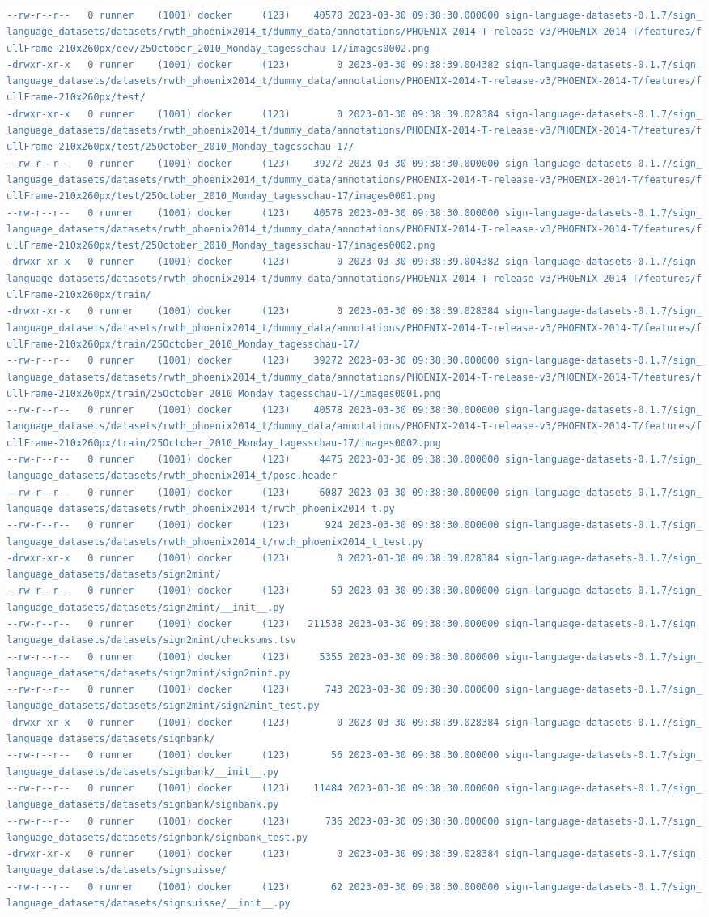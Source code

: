 ```diff
--rw-r--r--   0 runner    (1001) docker     (123)    40578 2023-03-30 09:38:30.000000 sign-language-datasets-0.1.7/sign_language_datasets/datasets/rwth_phoenix2014_t/dummy_data/annotations/PHOENIX-2014-T-release-v3/PHOENIX-2014-T/features/fullFrame-210x260px/dev/25October_2010_Monday_tagesschau-17/images0002.png
-drwxr-xr-x   0 runner    (1001) docker     (123)        0 2023-03-30 09:38:39.004382 sign-language-datasets-0.1.7/sign_language_datasets/datasets/rwth_phoenix2014_t/dummy_data/annotations/PHOENIX-2014-T-release-v3/PHOENIX-2014-T/features/fullFrame-210x260px/test/
-drwxr-xr-x   0 runner    (1001) docker     (123)        0 2023-03-30 09:38:39.028384 sign-language-datasets-0.1.7/sign_language_datasets/datasets/rwth_phoenix2014_t/dummy_data/annotations/PHOENIX-2014-T-release-v3/PHOENIX-2014-T/features/fullFrame-210x260px/test/25October_2010_Monday_tagesschau-17/
--rw-r--r--   0 runner    (1001) docker     (123)    39272 2023-03-30 09:38:30.000000 sign-language-datasets-0.1.7/sign_language_datasets/datasets/rwth_phoenix2014_t/dummy_data/annotations/PHOENIX-2014-T-release-v3/PHOENIX-2014-T/features/fullFrame-210x260px/test/25October_2010_Monday_tagesschau-17/images0001.png
--rw-r--r--   0 runner    (1001) docker     (123)    40578 2023-03-30 09:38:30.000000 sign-language-datasets-0.1.7/sign_language_datasets/datasets/rwth_phoenix2014_t/dummy_data/annotations/PHOENIX-2014-T-release-v3/PHOENIX-2014-T/features/fullFrame-210x260px/test/25October_2010_Monday_tagesschau-17/images0002.png
-drwxr-xr-x   0 runner    (1001) docker     (123)        0 2023-03-30 09:38:39.004382 sign-language-datasets-0.1.7/sign_language_datasets/datasets/rwth_phoenix2014_t/dummy_data/annotations/PHOENIX-2014-T-release-v3/PHOENIX-2014-T/features/fullFrame-210x260px/train/
-drwxr-xr-x   0 runner    (1001) docker     (123)        0 2023-03-30 09:38:39.028384 sign-language-datasets-0.1.7/sign_language_datasets/datasets/rwth_phoenix2014_t/dummy_data/annotations/PHOENIX-2014-T-release-v3/PHOENIX-2014-T/features/fullFrame-210x260px/train/25October_2010_Monday_tagesschau-17/
--rw-r--r--   0 runner    (1001) docker     (123)    39272 2023-03-30 09:38:30.000000 sign-language-datasets-0.1.7/sign_language_datasets/datasets/rwth_phoenix2014_t/dummy_data/annotations/PHOENIX-2014-T-release-v3/PHOENIX-2014-T/features/fullFrame-210x260px/train/25October_2010_Monday_tagesschau-17/images0001.png
--rw-r--r--   0 runner    (1001) docker     (123)    40578 2023-03-30 09:38:30.000000 sign-language-datasets-0.1.7/sign_language_datasets/datasets/rwth_phoenix2014_t/dummy_data/annotations/PHOENIX-2014-T-release-v3/PHOENIX-2014-T/features/fullFrame-210x260px/train/25October_2010_Monday_tagesschau-17/images0002.png
--rw-r--r--   0 runner    (1001) docker     (123)     4475 2023-03-30 09:38:30.000000 sign-language-datasets-0.1.7/sign_language_datasets/datasets/rwth_phoenix2014_t/pose.header
--rw-r--r--   0 runner    (1001) docker     (123)     6087 2023-03-30 09:38:30.000000 sign-language-datasets-0.1.7/sign_language_datasets/datasets/rwth_phoenix2014_t/rwth_phoenix2014_t.py
--rw-r--r--   0 runner    (1001) docker     (123)      924 2023-03-30 09:38:30.000000 sign-language-datasets-0.1.7/sign_language_datasets/datasets/rwth_phoenix2014_t/rwth_phoenix2014_t_test.py
-drwxr-xr-x   0 runner    (1001) docker     (123)        0 2023-03-30 09:38:39.028384 sign-language-datasets-0.1.7/sign_language_datasets/datasets/sign2mint/
--rw-r--r--   0 runner    (1001) docker     (123)       59 2023-03-30 09:38:30.000000 sign-language-datasets-0.1.7/sign_language_datasets/datasets/sign2mint/__init__.py
--rw-r--r--   0 runner    (1001) docker     (123)   211538 2023-03-30 09:38:30.000000 sign-language-datasets-0.1.7/sign_language_datasets/datasets/sign2mint/checksums.tsv
--rw-r--r--   0 runner    (1001) docker     (123)     5355 2023-03-30 09:38:30.000000 sign-language-datasets-0.1.7/sign_language_datasets/datasets/sign2mint/sign2mint.py
--rw-r--r--   0 runner    (1001) docker     (123)      743 2023-03-30 09:38:30.000000 sign-language-datasets-0.1.7/sign_language_datasets/datasets/sign2mint/sign2mint_test.py
-drwxr-xr-x   0 runner    (1001) docker     (123)        0 2023-03-30 09:38:39.028384 sign-language-datasets-0.1.7/sign_language_datasets/datasets/signbank/
--rw-r--r--   0 runner    (1001) docker     (123)       56 2023-03-30 09:38:30.000000 sign-language-datasets-0.1.7/sign_language_datasets/datasets/signbank/__init__.py
--rw-r--r--   0 runner    (1001) docker     (123)    11484 2023-03-30 09:38:30.000000 sign-language-datasets-0.1.7/sign_language_datasets/datasets/signbank/signbank.py
--rw-r--r--   0 runner    (1001) docker     (123)      736 2023-03-30 09:38:30.000000 sign-language-datasets-0.1.7/sign_language_datasets/datasets/signbank/signbank_test.py
-drwxr-xr-x   0 runner    (1001) docker     (123)        0 2023-03-30 09:38:39.028384 sign-language-datasets-0.1.7/sign_language_datasets/datasets/signsuisse/
--rw-r--r--   0 runner    (1001) docker     (123)       62 2023-03-30 09:38:30.000000 sign-language-datasets-0.1.7/sign_language_datasets/datasets/signsuisse/__init__.py
```